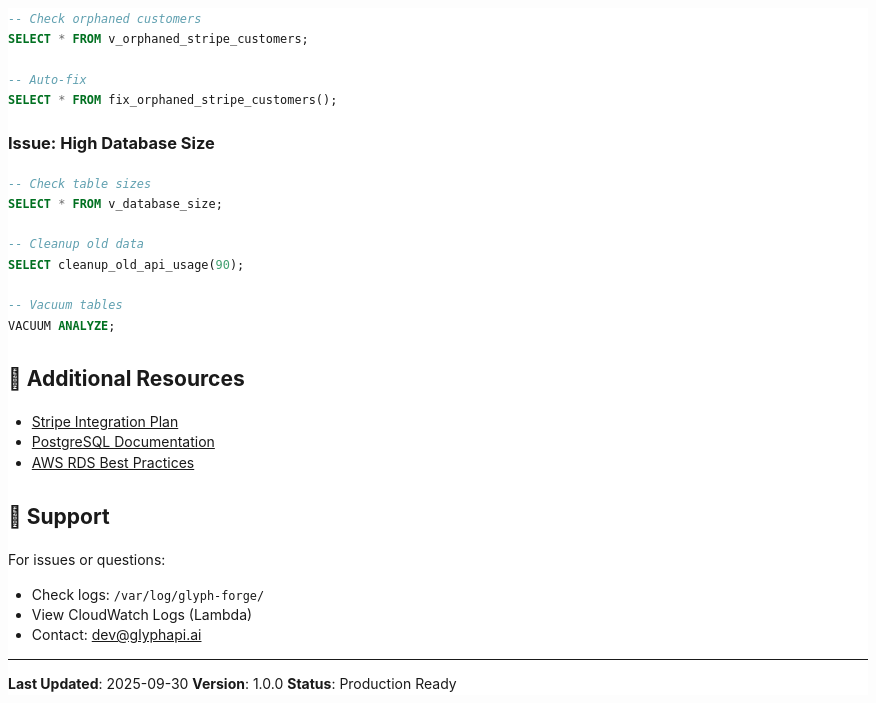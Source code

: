 ```sql
-- Check orphaned customers
SELECT * FROM v_orphaned_stripe_customers;

-- Auto-fix
SELECT * FROM fix_orphaned_stripe_customers();
```

### Issue: High Database Size

```sql
-- Check table sizes
SELECT * FROM v_database_size;

-- Cleanup old data
SELECT cleanup_old_api_usage(90);

-- Vacuum tables
VACUUM ANALYZE;
```

## 📖 Additional Resources

- [Stripe Integration Plan](../../docs/stripe_integration.md)
- [PostgreSQL Documentation](https://www.postgresql.org/docs/)
- [AWS RDS Best Practices](https://docs.aws.amazon.com/AmazonRDS/latest/UserGuide/CHAP_BestPractices.html)

## 📧 Support

For issues or questions:
- Check logs: `/var/log/glyph-forge/`
- View CloudWatch Logs (Lambda)
- Contact: dev@glyphapi.ai

---

**Last Updated**: 2025-09-30
**Version**: 1.0.0
**Status**: Production Ready
